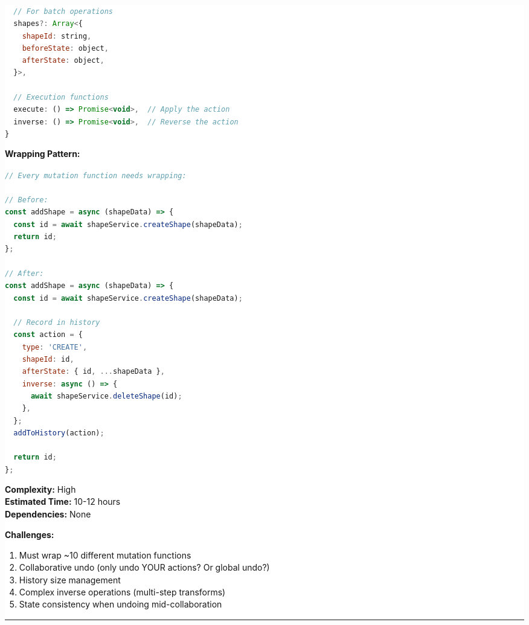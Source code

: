 ```javascript
  // For batch operations
  shapes?: Array<{
    shapeId: string,
    beforeState: object,
    afterState: object,
  }>,
  
  // Execution functions
  execute: () => Promise<void>,  // Apply the action
  inverse: () => Promise<void>,  // Reverse the action
}
```

**Wrapping Pattern:**
```javascript
// Every mutation function needs wrapping:

// Before:
const addShape = async (shapeData) => {
  const id = await shapeService.createShape(shapeData);
  return id;
};

// After:
const addShape = async (shapeData) => {
  const id = await shapeService.createShape(shapeData);
  
  // Record in history
  const action = {
    type: 'CREATE',
    shapeId: id,
    afterState: { id, ...shapeData },
    inverse: async () => {
      await shapeService.deleteShape(id);
    },
  };
  addToHistory(action);
  
  return id;
};
```

**Complexity:** High  
**Estimated Time:** 10-12 hours  
**Dependencies:** None

**Challenges:**
1. Must wrap ~10 different mutation functions
2. Collaborative undo (only undo YOUR actions? Or global undo?)
3. History size management
4. Complex inverse operations (multi-step transforms)
5. State consistency when undoing mid-collaboration

---